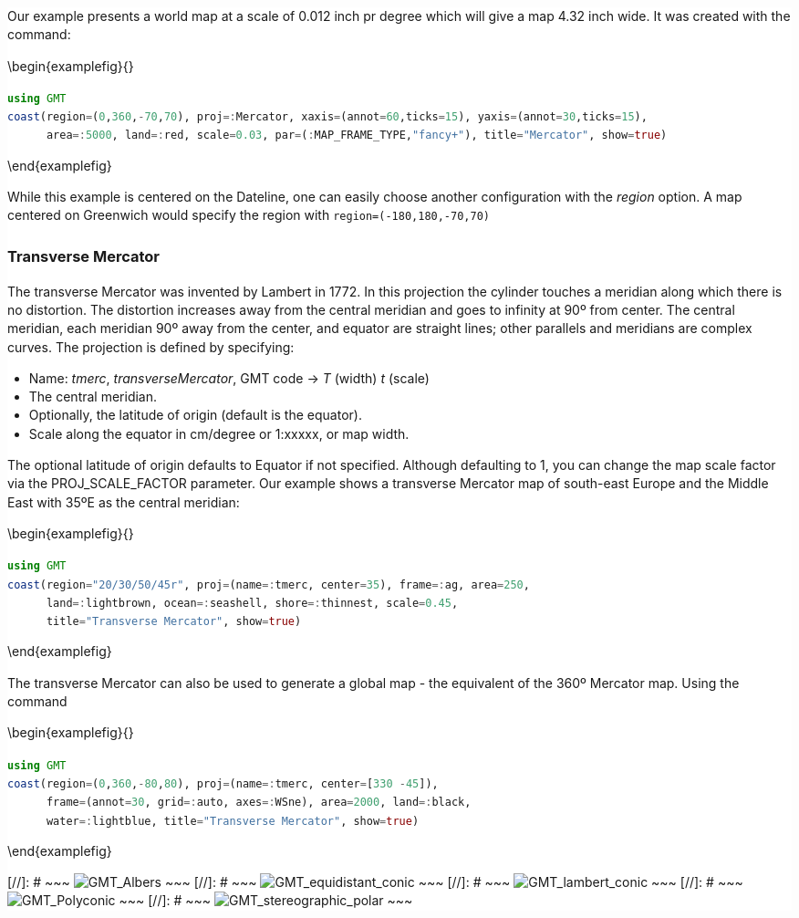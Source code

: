 Our example presents a world map at a scale of 0.012 inch pr degree which will give a map 4.32 inch wide.
It was created with the command:

\begin{examplefig}{}
```julia
using GMT
coast(region=(0,360,-70,70), proj=:Mercator, xaxis=(annot=60,ticks=15), yaxis=(annot=30,ticks=15),
      area=:5000, land=:red, scale=0.03, par=(:MAP_FRAME_TYPE,"fancy+"), title="Mercator", show=true)
```
\end{examplefig}

While this example is centered on the Dateline, one can easily choose another configuration with the
*region* option. A map centered on Greenwich would specify the region with ``region=(-180,180,-70,70)``

### Transverse Mercator

The transverse Mercator was invented by Lambert in 1772. In this projection the cylinder touches a meridian
along which there is no distortion. The distortion increases away from the central meridian and goes to
infinity at 90º from center. The central meridian, each meridian 90º away from the center, and equator are
straight lines; other parallels and meridians are complex curves. The projection is defined by specifying:

   - Name: *tmerc*, *transverseMercator*, GMT code -> *T* (width) *t* (scale)
   - The central meridian.
   - Optionally, the latitude of origin (default is the equator).
   - Scale along the equator in cm/degree or 1:xxxxx, or map width.

The optional latitude of origin defaults to Equator if not specified. Although defaulting to 1, you can
change the map scale factor via the PROJ\_SCALE\_FACTOR parameter. Our example shows a transverse Mercator
map of south-east Europe and the Middle East with 35ºE as the central meridian:

\begin{examplefig}{}
```julia
using GMT
coast(region="20/30/50/45r", proj=(name=:tmerc, center=35), frame=:ag, area=250,
      land=:lightbrown, ocean=:seashell, shore=:thinnest, scale=0.45,
      title="Transverse Mercator", show=true)
```
\end{examplefig}

The transverse Mercator can also be used to generate a global map - the equivalent of the 360º Mercator map.
Using the command

\begin{examplefig}{}
```julia
using GMT
coast(region=(0,360,-80,80), proj=(name=:tmerc, center=[330 -45]),
      frame=(annot=30, grid=:auto, axes=:WSne), area=2000, land=:black,
      water=:lightblue, title="Transverse Mercator", show=true)
```
\end{examplefig}


[//]: #  ~~~ <img src="/assets/mapproj/GMT_albers.png" alt="GMT_Albers" title="Albers equal-area conic map projection" width="500" class="center"/> ~~~
[//]: # ~~~ <img src="/assets/mapproj/GMT_equidistant_conic.png" alt="GMT_equidistant_conic" title="Equidistant conic map projection" width="500" class="center"/> ~~~
[//]: # ~~~ <img src="/assets/mapproj/GMT_lambert_conic.png" alt="GMT_lambert_conic" title="Lambert conformal conic map projection" width="500" class="center"/> ~~~
[//]: # ~~~ <img src="/assets/mapproj/GMT_polyconic.png" alt="GMT_Polyconic" title="(American) polyconic projection" width="500" class="center"/> ~~~
[//]: # ~~~ <img src="/assets/mapproj/GMT_stereographic_polar.png" alt="GMT_stereographic_polar" width="500" class="center"/> ~~~